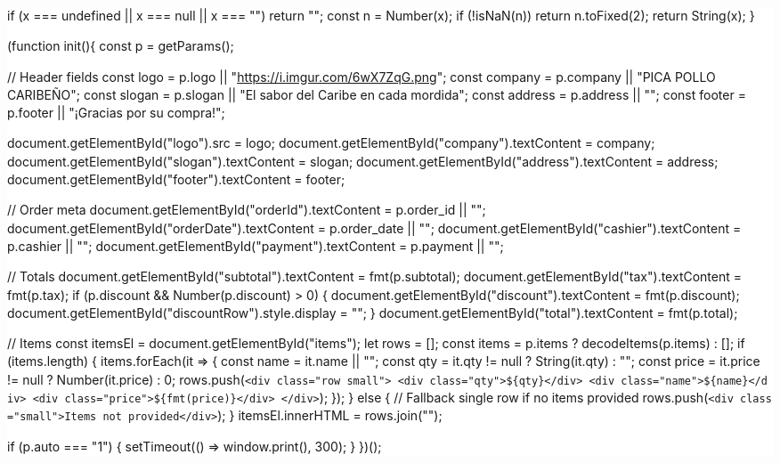   if (x === undefined || x === null || x === "") return "";
  const n = Number(x);
  if (!isNaN(n)) return n.toFixed(2);
  return String(x);
}

(function init(){
  const p = getParams();

  // Header fields
  const logo = p.logo || "https://i.imgur.com/6wX7ZqG.png";
  const company = p.company || "PICA POLLO CARIBEÑO";
  const slogan = p.slogan || "El sabor del Caribe en cada mordida";
  const address = p.address || "";
  const footer = p.footer || "¡Gracias por su compra!";

  document.getElementById("logo").src = logo;
  document.getElementById("company").textContent = company;
  document.getElementById("slogan").textContent = slogan;
  document.getElementById("address").textContent = address;
  document.getElementById("footer").textContent = footer;

  // Order meta
  document.getElementById("orderId").textContent = p.order_id || "";
  document.getElementById("orderDate").textContent = p.order_date || "";
  document.getElementById("cashier").textContent = p.cashier || "";
  document.getElementById("payment").textContent = p.payment || "";

  // Totals
  document.getElementById("subtotal").textContent = fmt(p.subtotal);
  document.getElementById("tax").textContent = fmt(p.tax);
  if (p.discount && Number(p.discount) > 0) {
    document.getElementById("discount").textContent = fmt(p.discount);
    document.getElementById("discountRow").style.display = "";
  }
  document.getElementById("total").textContent = fmt(p.total);

  // Items
  const itemsEl = document.getElementById("items");
  let rows = [];
  const items = p.items ? decodeItems(p.items) : [];
  if (items.length) {
    items.forEach(it => {
      const name = it.name || "";
      const qty = it.qty != null ? String(it.qty) : "";
      const price = it.price != null ? Number(it.price) : 0;
      rows.push(`
        <div class="row small">
          <div class="qty">${qty}</div>
          <div class="name">${name}</div>
          <div class="price">${fmt(price)}</div>
        </div>
      `);
    });
  } else {
    // Fallback single row if no items provided
    rows.push(`<div class="small">Items not provided</div>`);
  }
  itemsEl.innerHTML = rows.join("");

  if (p.auto === "1") {
    setTimeout(() => window.print(), 300);
  }
})();
</script>
</body>
</html>
